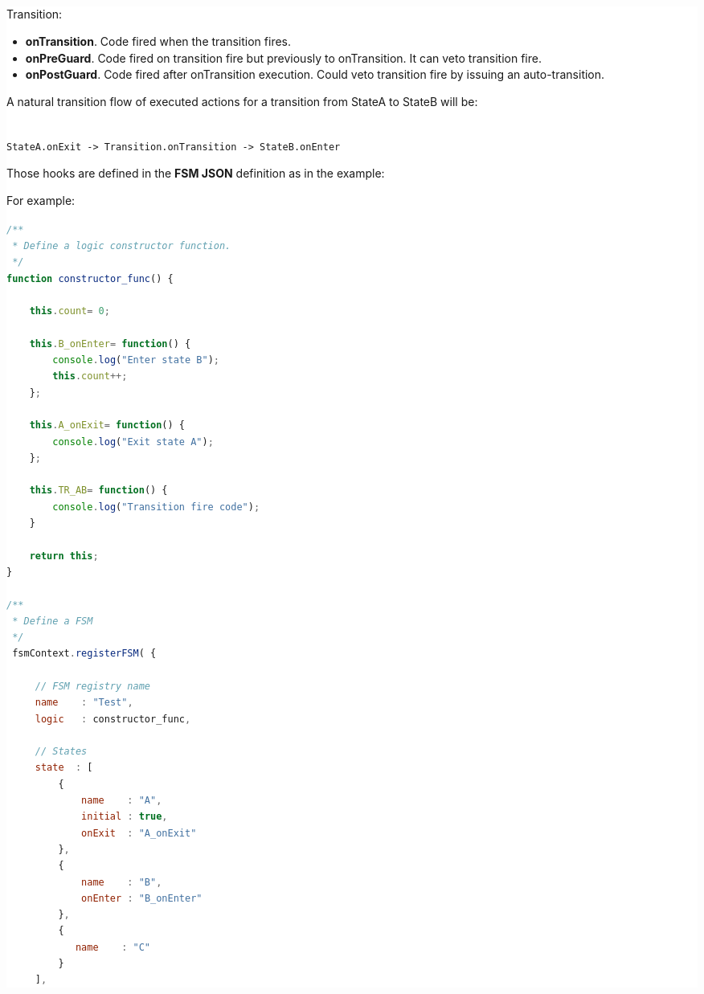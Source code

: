 
Transition:

  * **onTransition**. Code fired when the transition fires.
  * **onPreGuard**. Code fired on transition fire but previously to onTransition. It can veto transition fire.
  * **onPostGuard**. Code fired after onTransition execution. Could veto transition fire by issuing an auto-transition.

A natural transition flow of executed actions for a transition from StateA to StateB will be:

<code>
StateA.onExit -> Transition.onTransition -> StateB.onEnter
</code>

Those hooks are defined in the **FSM JSON** definition as in the example:

For example:

```javascript
/**
 * Define a logic constructor function.
 */
function constructor_func() {

    this.count= 0;

    this.B_onEnter= function() {
        console.log("Enter state B");
        this.count++;
    };

    this.A_onExit= function() {
        console.log("Exit state A");
    };

    this.TR_AB= function() {
        console.log("Transition fire code");
    }

    return this;
}

/**
 * Define a FSM
 */
 fsmContext.registerFSM( {

     // FSM registry name
     name    : "Test",
     logic   : constructor_func,

     // States
     state  : [
         {
             name    : "A",
             initial : true,
             onExit  : "A_onExit"
         },
         {
             name    : "B",
             onEnter : "B_onEnter"
         },
         {
            name    : "C"
         }
     ],
```